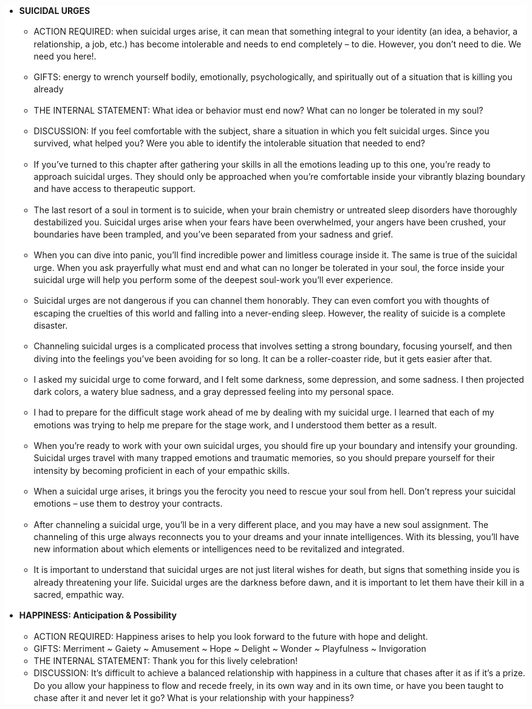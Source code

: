 
- **SUICIDAL URGES**
  - ACTION REQUIRED: when suicidal urges arise, it can mean that something integral to your identity (an idea, a behavior, a relationship, a job, etc.) has become intolerable and needs to end completely – to die. However, you don’t need to die. We need you here!.
  - GIFTS: energy to wrench yourself bodily, emotionally, psychologically, and spiritually out of a situation that is killing you already
  - THE INTERNAL STATEMENT: What idea or behavior must end now? What can no longer be tolerated in my soul?
  - DISCUSSION: If you feel comfortable with the subject, share a situation in which you felt suicidal urges. Since you survived, what helped you? Were you able to identify the intolerable situation that needed to end?

  - If you’ve turned to this chapter after gathering your skills in all the emotions leading up to this one, you’re ready to approach suicidal urges. They should only be approached when you’re comfortable inside your vibrantly blazing boundary and have access to therapeutic support. 
  - The last resort of a soul in torment is to suicide, when your brain chemistry or untreated sleep disorders have thoroughly destabilized you. Suicidal urges arise when your fears have been overwhelmed, your angers have been crushed, your boundaries have been trampled, and you’ve been separated from your sadness and grief. 
  - When you can dive into panic, you’ll find incredible power and limitless courage inside it. The same is true of the suicidal urge. When you ask prayerfully what must end and what can no longer be tolerated in your soul, the force inside your suicidal urge will help you perform some of the deepest soul-work you’ll ever experience. 
  - Suicidal urges are not dangerous if you can channel them honorably. They can even comfort you with thoughts of escaping the cruelties of this world and falling into a never-ending sleep. However, the reality of suicide is a complete disaster. 
  - Channeling suicidal urges is a complicated process that involves setting a strong boundary, focusing yourself, and then diving into the feelings you’ve been avoiding for so long. It can be a roller-coaster ride, but it gets easier after that. 
  - I asked my suicidal urge to come forward, and I felt some darkness, some depression, and some sadness. I then projected dark colors, a watery blue sadness, and a gray depressed feeling into my personal space. 
  - I had to prepare for the difficult stage work ahead of me by dealing with my suicidal urge. I learned that each of my emotions was trying to help me prepare for the stage work, and I understood them better as a result. 
  - When you’re ready to work with your own suicidal urges, you should fire up your boundary and intensify your grounding. Suicidal urges travel with many trapped emotions and traumatic memories, so you should prepare yourself for their intensity by becoming proficient in each of your empathic skills. 
  - When a suicidal urge arises, it brings you the ferocity you need to rescue your soul from hell. Don’t repress your suicidal emotions – use them to destroy your contracts. 
  - After channeling a suicidal urge, you’ll be in a very different place, and you may have a new soul assignment. The channeling of this urge always reconnects you to your dreams and your innate intelligences. With its blessing, you’ll have new information about which elements or intelligences need to be revitalized and integrated. 
  - It is important to understand that suicidal urges are not just literal wishes for death, but signs that something inside you is already threatening your life. Suicidal urges are the darkness before dawn, and it is important to let them have their kill in a sacred, empathic way.

- **HAPPINESS: Anticipation & Possibility**
  - ACTION REQUIRED: Happiness arises to help you look forward to the future with hope and delight.
  - GIFTS: Merriment ~ Gaiety ~ Amusement ~ Hope ~ Delight ~ Wonder ~ Playfulness ~ Invigoration
  - THE INTERNAL STATEMENT: Thank you for this lively celebration!
  - DISCUSSION: It’s difficult to achieve a balanced relationship with happiness in a culture that chases after it as if it’s a prize. Do you allow your happiness to flow and recede freely, in its own way and in its own time, or have you been taught to chase after it and never let it go? What is your relationship with your happiness? 
